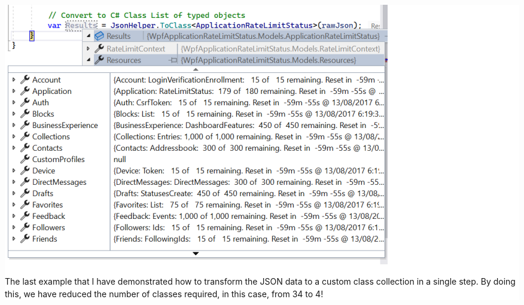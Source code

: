 ![Twitter - Debug - ApplicationRateLimitStatus](Screenshots/Twitter%20-%20Debug%20-%20ApplicationRateLimitStatus.png)

The last example that I have demonstrated how to transform the JSON data to a custom class collection in a single step. By doing this, we have reduced the number of classes required, in this case, from 34 to 4!
